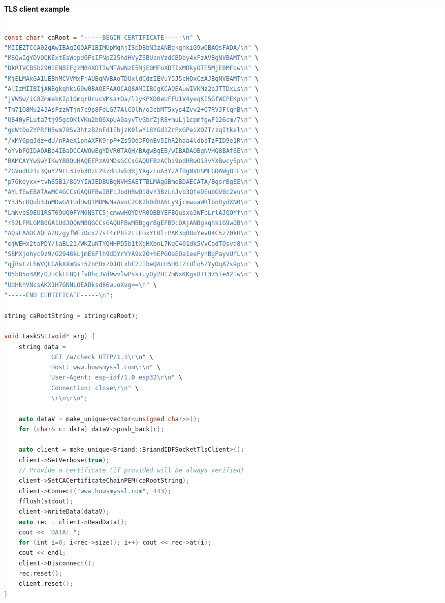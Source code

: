 **TLS client example**

```C

const char* caRoot = "-----BEGIN CERTIFICATE-----\n" \
"MIIEZTCCA02gAwIBAgIQQAF1BIMUpMghjISpDBbN3zANBgkqhkiG9w0BAQsFADA/\n" \
"MSQwIgYDVQQKExtEaWdpdGFsIFNpZ25hdHVyZSBUcnVzdCBDby4xFzAVBgNVBAMT\n" \
"DkRTVCBSb290IENBIFgzMB4XDTIwMTAwNzE5MjE0MFoXDTIxMDkyOTE5MjE0MFow\n" \
"MjELMAkGA1UEBhMCVVMxFjAUBgNVBAoTDUxldCdzIEVuY3J5cHQxCzAJBgNVBAMT\n" \
"AlIzMIIBIjANBgkqhkiG9w0BAQEFAAOCAQ8AMIIBCgKCAQEAuwIVKMz2oJTTDxLs\n" \
"jVWSw/iC8ZmmekKIp10mqrUrucVMsa+Oa/l1yKPXD0eUFFU1V4yeqKI5GfWCPEKp\n" \
"Tm71O8Mu243AsFzzWTjn7c9p8FoLG77AlCQlh/o3cbMT5xys4Zvv2+Q7RVJFlqnB\n" \
"U840yFLuta7tj95gcOKlVKu2bQ6XpUA0ayvTvGbrZjR8+muLj1cpmfgwF126cm/7\n" \
"gcWt0oZYPRfH5wm78Sv3htzB2nFd1EbjzK0lwYi8YGd1ZrPxGPeiXOZT/zqItkel\n" \
"/xMY6pgJdz+dU/nPAeX1pnAXFK9jpP+Zs5Od3FOnBv5IhR2haa4ldbsTzFID9e1R\n" \
"oYvbFQIDAQABo4IBaDCCAWQwEgYDVR0TAQH/BAgwBgEB/wIBADAOBgNVHQ8BAf8E\n" \
"BAMCAYYwSwYIKwYBBQUHAQEEPzA9MDsGCCsGAQUFBzAChi9odHRwOi8vYXBwcy5p\n" \
"ZGVudHJ1c3QuY29tL3Jvb3RzL2RzdHJvb3RjYXgzLnA3YzAfBgNVHSMEGDAWgBTE\n" \
"p7Gkeyxx+tvhS5B1/8QVYIWJEDBUBgNVHSAETTBLMAgGBmeBDAECATA/BgsrBgEE\n" \
"AYLfEwEBATAwMC4GCCsGAQUFBwIBFiJodHRwOi8vY3BzLnJvb3QteDEubGV0c2Vu\n" \
"Y3J5cHQub3JnMDwGA1UdHwQ1MDMwMaAvoC2GK2h0dHA6Ly9jcmwuaWRlbnRydXN0\n" \
"LmNvbS9EU1RST09UQ0FYM0NSTC5jcmwwHQYDVR0OBBYEFBQusxe3WFbLrlAJQOYf\n" \
"r52LFMLGMB0GA1UdJQQWMBQGCCsGAQUFBwMBBggrBgEFBQcDAjANBgkqhkiG9w0B\n" \
"AQsFAAOCAQEA2UzgyfWEiDcx27sT4rP8i2tiEmxYt0l+PAK3qB8oYevO4C5z70kH\n" \
"ejWEHx2taPDY/laBL21/WKZuNTYQHHPD5b1tXgHXbnL7KqC401dk5VvCadTQsvd8\n" \
"S8MXjohyc9z9/G2948kLjmE6Flh9dDYrVYA9x2O+hEPGOaEOa1eePynBgPayvUfL\n" \
"qjBstzLhWVQLGAkXXmNs+5ZnPBxzDJOLxhF2JIbeQAcH5H0tZrUlo5ZYyOqA7s9p\n" \
"O5b85o3AM/OJ+CktFBQtfvBhcJVd9wvlwPsk+uyOy2HI7mNxKKgsBTt375teA2Tw\n" \
"UdHkhVNcsAKX1H7GNNLOEADksd86wuoXvg==\n" \
"-----END CERTIFICATE-----\n";

string caRootString = string(caRoot);

void taskSSL(void* arg) {
	string data =
			"GET /a/check HTTP/1.1\r\n" \
            "Host: www.howsmyssl.com\r\n" \
            "User-Agent: esp-idf/1.0 esp32\r\n" \
			"Connection: close\r\n" \
            "\r\n\r\n";
	
	auto dataV = make_unique<vector<unsigned char>>();
	for (char& c: data) dataV->push_back(c);

	auto client = make_unique<Briand::BriandIDFSocketTlsClient>();
	client->SetVerbose(true);
	// Provide a certificate (if provided will be always verified)
	client->SetCACertificateChainPEM(caRootString);
	client->Connect("www.howsmyssl.com", 443);
	fflush(stdout);
	client->WriteData(dataV);
	auto rec = client->ReadData();
	cout << "DATA: ";
	for (int i=0; i<rec->size(); i++) cout << rec->at(i);
	cout << endl;
	client->Disconnect();
	rec.reset();
	client.reset();
}
```
